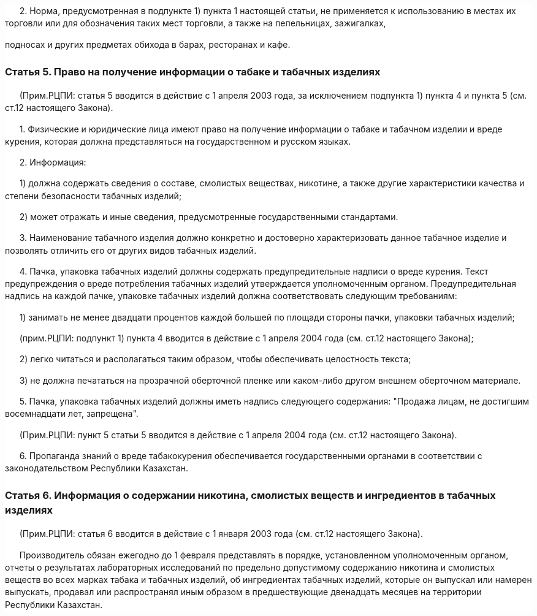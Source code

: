       2. Норма, предусмотренная в подпункте 1) пункта 1 настоящей статьи, не применяется к использованию в местах их торговли или для обозначения таких мест торговли, а также на пепельницах, зажигалках,

подносах и других предметах обихода в барах, ресторанах и кафе.

### Статья 5. Право на получение информации о табаке и табачных изделиях

      (Прим.РЦПИ: статья 5 вводится в действие с 1 апреля 2003 года, за исключением подпункта 1) пункта 4 и пункта 5 (см. ст.12 настоящего Закона).

      1. Физические и юридические лица имеют право на получение информации о табаке и табачном изделии и вреде курения, которая должна представляться на государственном и русском языках.

      2. Информация:

      1) должна содержать сведения о составе, смолистых веществах, никотине, а также другие характеристики качества и степени безопасности табачных изделий;

      2) может отражать и иные сведения, предусмотренные государственными стандартами.

      3. Наименование табачного изделия должно конкретно и достоверно характеризовать данное табачное изделие и позволять отличить его от других видов табачных изделий.

      4. Пачка, упаковка табачных изделий должны содержать предупредительные надписи о вреде курения. Текст предупреждения о вреде потребления табачных изделий утверждается уполномоченным органом. Предупредительная надпись на каждой пачке, упаковке табачных изделий должна соответствовать следующим требованиям:

      1) занимать не менее двадцати процентов каждой большей по площади стороны пачки, упаковки табачных изделий;

      (прим.РЦПИ: подпункт 1) пункта 4 вводится в действие с 1 апреля 2004 года (см. ст.12 настоящего Закона);

      2) легко читаться и располагаться таким образом, чтобы обеспечивать целостность текста;

      3) не должна печататься на прозрачной оберточной пленке или каком-либо другом внешнем оберточном материале.

      5. Пачка, упаковка табачных изделий должны иметь надпись следующего содержания: "Продажа лицам, не достигшим восемнадцати лет, запрещена".

      (Прим.РЦПИ: пункт 5 статьи 5 вводится в действие с 1 апреля 2004 года (см. ст.12 настоящего Закона).

      6. Пропаганда знаний о вреде табакокурения обеспечивается государственными органами в соответствии с законодательством Республики Казахстан.

### Статья 6. Информация о содержании никотина, смолистых веществ и ингредиентов в табачных изделиях

      (Прим.РЦПИ: статья 6 вводится в действие с 1 января 2003 года (см. ст.12 настоящего Закона).

      Производитель обязан ежегодно до 1 февраля представлять в порядке, установленном уполномоченным органом, отчеты о результатах лабораторных исследований по предельно допустимому содержанию никотина и смолистых веществ во всех марках табака и табачных изделий, об ингредиентах табачных изделий, которые он выпускал или намерен выпускать, продавал или распространял иным образом в предшествующие двенадцать месяцев на территории Республики Казахстан.
